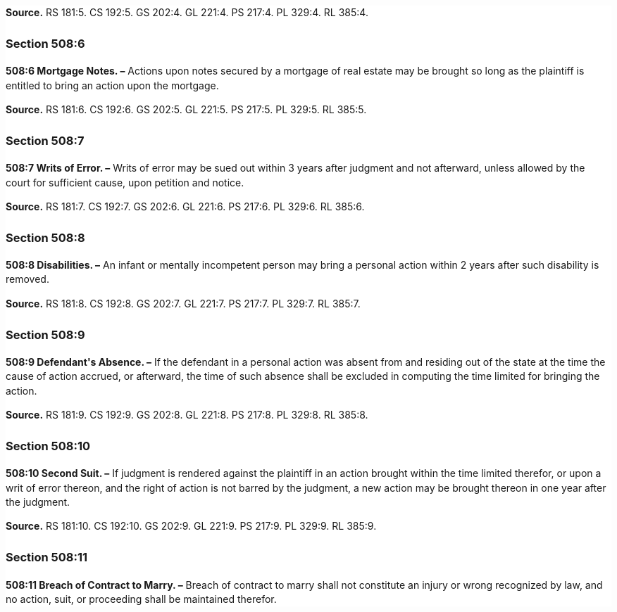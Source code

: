 **Source.** RS 181:5. CS 192:5. GS 202:4. GL 221:4. PS 217:4. PL 329:4.
RL 385:4.

### Section 508:6

 **508:6 Mortgage Notes. –** Actions upon notes secured by a mortgage
of real estate may be brought so long as the plaintiff is entitled to
bring an action upon the mortgage.

**Source.** RS 181:6. CS 192:6. GS 202:5. GL 221:5. PS 217:5. PL 329:5.
RL 385:5.

### Section 508:7

 **508:7 Writs of Error. –** Writs of error may be sued out within 3
years after judgment and not afterward, unless allowed by the court for
sufficient cause, upon petition and notice.

**Source.** RS 181:7. CS 192:7. GS 202:6. GL 221:6. PS 217:6. PL 329:6.
RL 385:6.

### Section 508:8

 **508:8 Disabilities. –** An infant or mentally incompetent person
may bring a personal action within 2 years after such disability is
removed.

**Source.** RS 181:8. CS 192:8. GS 202:7. GL 221:7. PS 217:7. PL 329:7.
RL 385:7.

### Section 508:9

 **508:9 Defendant's Absence. –** If the defendant in a personal
action was absent from and residing out of the state at the time the
cause of action accrued, or afterward, the time of such absence shall be
excluded in computing the time limited for bringing the action.

**Source.** RS 181:9. CS 192:9. GS 202:8. GL 221:8. PS 217:8. PL 329:8.
RL 385:8.

### Section 508:10

 **508:10 Second Suit. –** If judgment is rendered against the
plaintiff in an action brought within the time limited therefor, or upon
a writ of error thereon, and the right of action is not barred by the
judgment, a new action may be brought thereon in one year after the
judgment.

**Source.** RS 181:10. CS 192:10. GS 202:9. GL 221:9. PS 217:9. PL
329:9. RL 385:9.

### Section 508:11

 **508:11 Breach of Contract to Marry. –** Breach of contract to
marry shall not constitute an injury or wrong recognized by law, and no
action, suit, or proceeding shall be maintained therefor.
